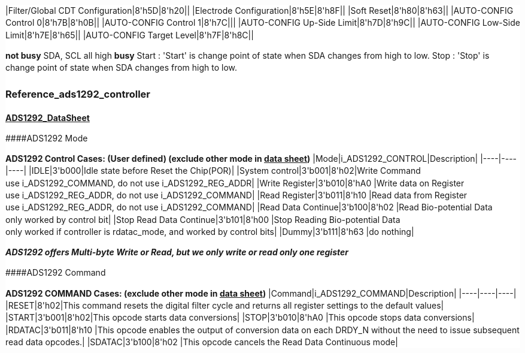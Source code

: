 |Filter/Global CDT Configuration|8'h5D|8'h20||
|Electrode Configuration|8'h5E|8'h8F||
|Soft Reset|8'h80|8'h63||
|AUTO-CONFIG Control 0|8'h7B|8'h0B||
|AUTO-CONFIG Control 1|8'h7C|||
|AUTO-CONFIG Up-Side Limit|8'h7D|8'h9C||
|AUTO-CONFIG Low-Side Limit|8'h7E|8'h65||
|AUTO-CONFIG Target Level|8'h7F|8'h8C||


**not busy**
SDA, SCL all high
**busy**
Start : 'Start' is change point of state when SDA changes from high to low.
Stop : 'Stop' is change point of state when SDA changes from high to low.



### Reference_ads1292_controller

**[ADS1292_DataSheet](./Reference/ADS1292/ADS1292.pdf)**

####ADS1292 Mode

**ADS1292 Control Cases: (User defined) (exclude other mode in [data sheet](./Reference/ADS1292/ADS1292.pdf))**
|Mode|i_ADS1292_CONTROL|Description|
|----|----|----|
|IDLE|3'b000|Idle state before Reset the Chip(POR)|
|System control|3'b001|8'h02|Write Command<br>use i_ADS1292_COMMAND, do not use i_ADS1292_REG_ADDR|
|Write Register|3'b010|8'hA0 |Write data on Register<br>use i_ADS1292_REG_ADDR, do not use i_ADS1292_COMMAND|
|Read Register|3'b011|8'h10 |Read data from Register<br>use i_ADS1292_REG_ADDR, do not use i_ADS1292_COMMAND|
|Read Data Continue|3'b100|8'h02 |Read Bio-potential Data<br>only worked by control bit|
|Stop Read Data Continue|3'b101|8'h00 |Stop Reading Bio-potential Data<br>only worked if controller is rdatac_mode, and worked by control bits|
|Dummy|3'b111|8'h63 |do nothing|

_**ADS1292 offers Multi-byte Write or Read, but we only write or read only one register**_

####ADS1292 Command

**ADS1292 COMMAND Cases: (exclude other mode in [data sheet](./Reference/ADS1292/ADS1292.pdf))**
|Command|i_ADS1292_COMMAND|Description|
|----|----|----|
|RESET|8'h02|This command resets the digital filter cycle and returns all register settings to the default values|
|START|3'b001|8'h02|This opcode starts data conversions|
|STOP|3'b010|8'hA0 |This opcode stops data conversions|
|RDATAC|3'b011|8'h10 |This opcode enables the output of conversion data on each DRDY_N without the need to issue subsequent read
data opcodes.|
|SDATAC|3'b100|8'h02 |This opcode cancels the Read Data Continuous mode|

